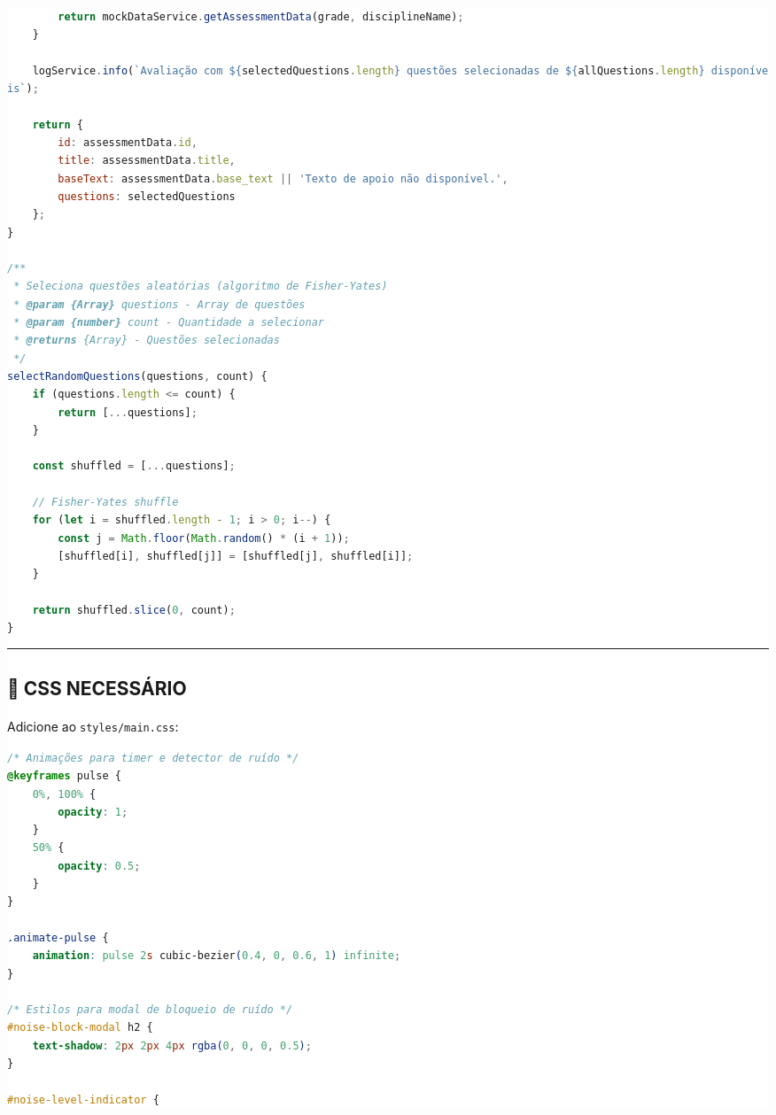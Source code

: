 ```javascript
        return mockDataService.getAssessmentData(grade, disciplineName);
    }

    logService.info(`Avaliação com ${selectedQuestions.length} questões selecionadas de ${allQuestions.length} disponíveis`);

    return {
        id: assessmentData.id,
        title: assessmentData.title,
        baseText: assessmentData.base_text || 'Texto de apoio não disponível.',
        questions: selectedQuestions
    };
}

/**
 * Seleciona questões aleatórias (algoritmo de Fisher-Yates)
 * @param {Array} questions - Array de questões
 * @param {number} count - Quantidade a selecionar
 * @returns {Array} - Questões selecionadas
 */
selectRandomQuestions(questions, count) {
    if (questions.length <= count) {
        return [...questions];
    }

    const shuffled = [...questions];

    // Fisher-Yates shuffle
    for (let i = shuffled.length - 1; i > 0; i--) {
        const j = Math.floor(Math.random() * (i + 1));
        [shuffled[i], shuffled[j]] = [shuffled[j], shuffled[i]];
    }

    return shuffled.slice(0, count);
}
```

---

## 🎨 **CSS NECESSÁRIO**

Adicione ao `styles/main.css`:

```css
/* Animações para timer e detector de ruído */
@keyframes pulse {
    0%, 100% {
        opacity: 1;
    }
    50% {
        opacity: 0.5;
    }
}

.animate-pulse {
    animation: pulse 2s cubic-bezier(0.4, 0, 0.6, 1) infinite;
}

/* Estilos para modal de bloqueio de ruído */
#noise-block-modal h2 {
    text-shadow: 2px 2px 4px rgba(0, 0, 0, 0.5);
}

#noise-level-indicator {
```